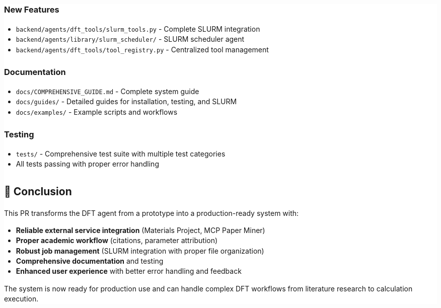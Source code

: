 ### New Features
- `backend/agents/dft_tools/slurm_tools.py` - Complete SLURM integration
- `backend/agents/library/slurm_scheduler/` - SLURM scheduler agent
- `backend/agents/dft_tools/tool_registry.py` - Centralized tool management

### Documentation
- `docs/COMPREHENSIVE_GUIDE.md` - Complete system guide
- `docs/guides/` - Detailed guides for installation, testing, and SLURM
- `docs/examples/` - Example scripts and workflows

### Testing
- `tests/` - Comprehensive test suite with multiple test categories
- All tests passing with proper error handling

## 🎉 Conclusion

This PR transforms the DFT agent from a prototype into a production-ready system with:
- **Reliable external service integration** (Materials Project, MCP Paper Miner)
- **Proper academic workflow** (citations, parameter attribution)
- **Robust job management** (SLURM integration with proper file organization)
- **Comprehensive documentation** and testing
- **Enhanced user experience** with better error handling and feedback

The system is now ready for production use and can handle complex DFT workflows from literature research to calculation execution.
